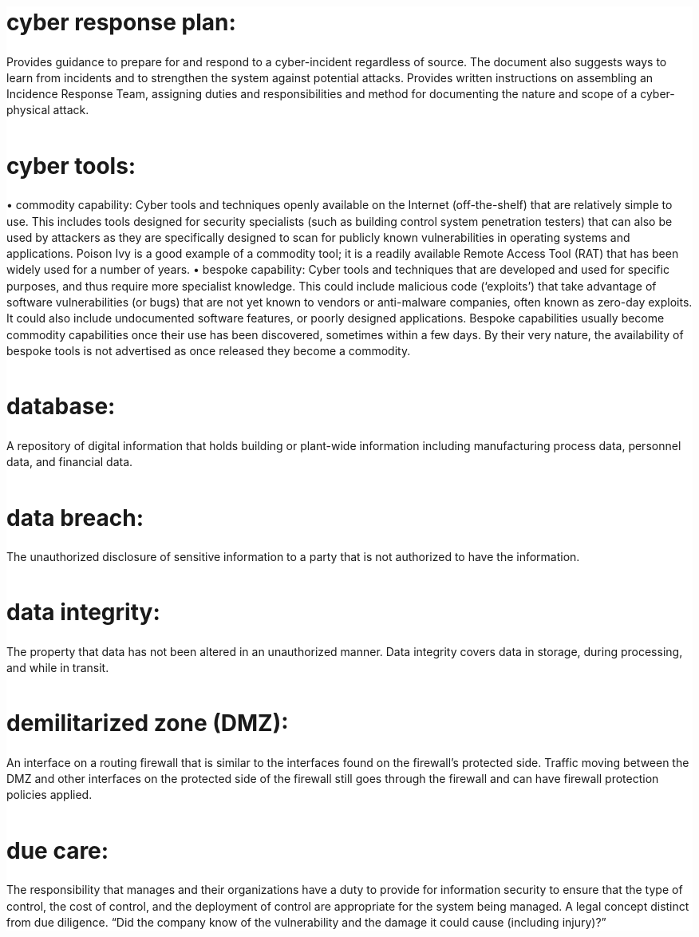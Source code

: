 # cyber response plan:
Provides guidance to prepare for and respond to a cyber-incident regardless of source. The document also suggests ways to learn from incidents and to strengthen the system against potential attacks. Provides written instructions on assembling an Incidence Response Team, assigning duties and responsibilities and method for documenting the nature and scope of a cyber-physical attack.

# cyber tools:
• 	commodity capability: Cyber tools and techniques openly available on the Internet (off-the-shelf) that are relatively simple to use. This includes tools designed for security specialists (such as building control system penetration testers) that can
also be used by attackers as they are specifically designed to scan for publicly known vulnerabilities in operating systems and applications. Poison Ivy is a good example
of a commodity tool; it is a readily available Remote Access Tool (RAT) that has been widely used for a number of years.
• 	bespoke capability: Cyber tools and techniques that are developed and used for specific purposes, and thus require more specialist knowledge. This could include malicious code (‘exploits’) that take advantage of software vulnerabilities (or bugs) that are not yet known to vendors or anti-malware companies, often known as
zero-day exploits. It could also include undocumented software features, or poorly designed applications. Bespoke capabilities usually become commodity capabilities once their use has been discovered, sometimes within a few days. By their very nature, the availability of bespoke tools is not advertised as once released they become a commodity.

# database:
A repository of digital information that holds building or plant-wide information including manufacturing process data, personnel data, and financial data.

# data breach:
The unauthorized disclosure of sensitive information to a party that is not authorized to have the information.

# data integrity:
The property that data has not been altered in an unauthorized manner. Data integrity covers data in storage, during processing, and while in transit. 

# demilitarized zone (DMZ):
An interface on a routing firewall that is similar to the interfaces found on the firewall’s protected side. Traffic moving between the DMZ and other interfaces on the protected side of the firewall still goes through the firewall and can have firewall protection policies applied.

# due care:
The responsibility that manages and their organizations have a duty to provide for information security to ensure that the type of control, the cost of control, and the deployment of control are appropriate for the system being managed. A legal concept distinct from due diligence. “Did the company know of the vulnerability and the damage it could cause (including injury)?”

